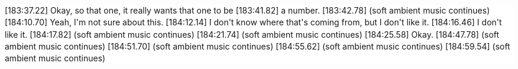 [183:37.22] Okay, so that one, it really wants that one to be
[183:41.82] a number.
[183:42.78] (soft ambient music continues)
[184:10.70] Yeah, I'm not sure about this.
[184:12.14] I don't know where that's coming from, but I don't like it.
[184:16.46] I don't like it.
[184:17.82] (soft ambient music continues)
[184:21.74] (soft ambient music continues)
[184:25.58] Okay.
[184:47.78] (soft ambient music continues)
[184:51.70] (soft ambient music continues)
[184:55.62] (soft ambient music continues)
[184:59.54] (soft ambient music continues)
